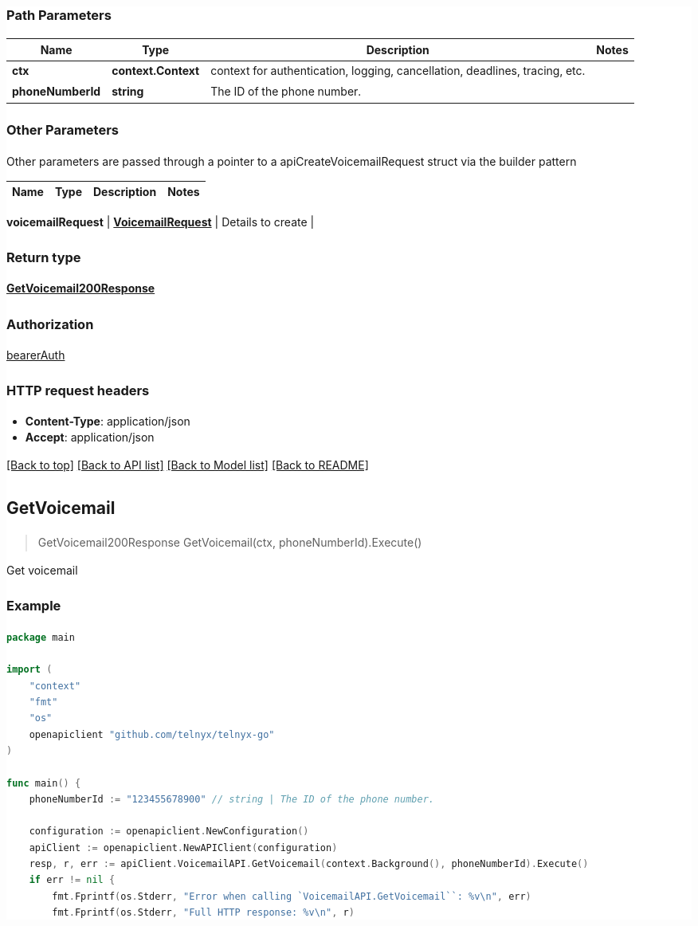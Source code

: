 ### Path Parameters


Name | Type | Description  | Notes
------------- | ------------- | ------------- | -------------
**ctx** | **context.Context** | context for authentication, logging, cancellation, deadlines, tracing, etc.
**phoneNumberId** | **string** | The ID of the phone number. | 

### Other Parameters

Other parameters are passed through a pointer to a apiCreateVoicemailRequest struct via the builder pattern


Name | Type | Description  | Notes
------------- | ------------- | ------------- | -------------

 **voicemailRequest** | [**VoicemailRequest**](VoicemailRequest.md) | Details to create | 

### Return type

[**GetVoicemail200Response**](GetVoicemail200Response.md)

### Authorization

[bearerAuth](../README.md#bearerAuth)

### HTTP request headers

- **Content-Type**: application/json
- **Accept**: application/json

[[Back to top]](#) [[Back to API list]](../README.md#documentation-for-api-endpoints)
[[Back to Model list]](../README.md#documentation-for-models)
[[Back to README]](../README.md)


## GetVoicemail

> GetVoicemail200Response GetVoicemail(ctx, phoneNumberId).Execute()

Get voicemail



### Example

```go
package main

import (
	"context"
	"fmt"
	"os"
	openapiclient "github.com/telnyx/telnyx-go"
)

func main() {
	phoneNumberId := "123455678900" // string | The ID of the phone number.

	configuration := openapiclient.NewConfiguration()
	apiClient := openapiclient.NewAPIClient(configuration)
	resp, r, err := apiClient.VoicemailAPI.GetVoicemail(context.Background(), phoneNumberId).Execute()
	if err != nil {
		fmt.Fprintf(os.Stderr, "Error when calling `VoicemailAPI.GetVoicemail``: %v\n", err)
		fmt.Fprintf(os.Stderr, "Full HTTP response: %v\n", r)
```